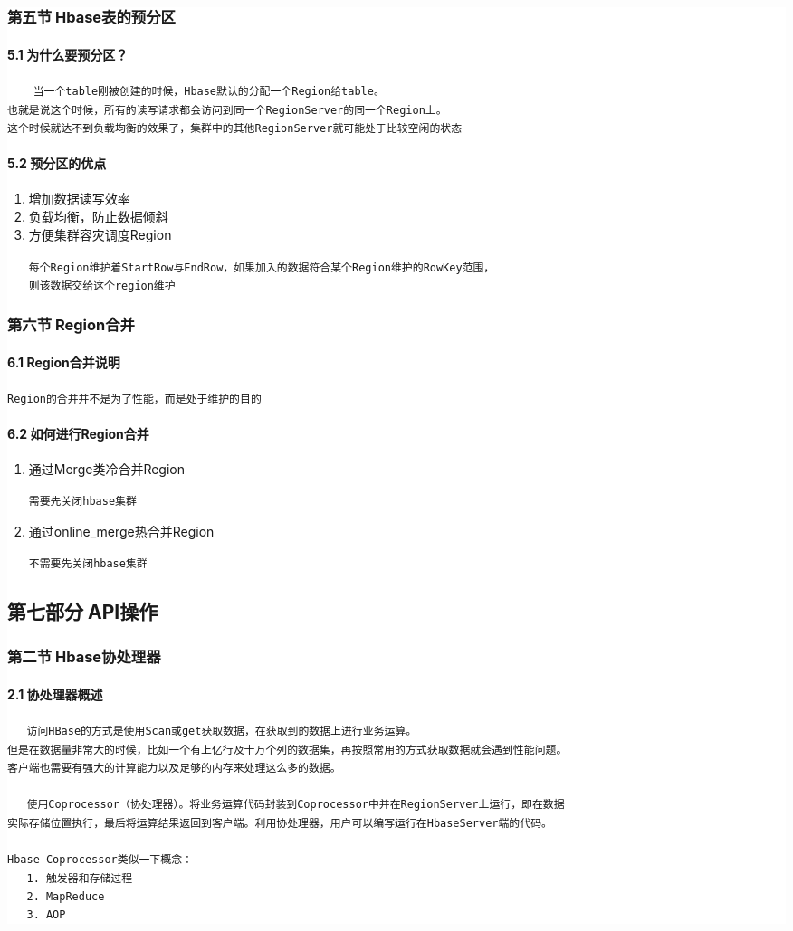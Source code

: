 ### 第五节 Hbase表的预分区
#### 5.1 为什么要预分区？
```
    当一个table刚被创建的时候，Hbase默认的分配一个Region给table。
也就是说这个时候，所有的读写请求都会访问到同一个RegionServer的同一个Region上。
这个时候就达不到负载均衡的效果了，集群中的其他RegionServer就可能处于比较空闲的状态
```

#### 5.2 预分区的优点
1. 增加数据读写效率
2. 负载均衡，防止数据倾斜
3. 方便集群容灾调度Region
   ```
   每个Region维护着StartRow与EndRow，如果加入的数据符合某个Region维护的RowKey范围，
   则该数据交给这个region维护
   ```
   
### 第六节 Region合并
#### 6.1 Region合并说明
```
Region的合并并不是为了性能，而是处于维护的目的
```

#### 6.2 如何进行Region合并
1. 通过Merge类冷合并Region
   ```
   需要先关闭hbase集群
   ```
2. 通过online_merge热合并Region
   ```
   不需要先关闭hbase集群
   ```

## 第七部分 API操作
### 第二节 Hbase协处理器
#### 2.1 协处理器概述
```
   访问HBase的方式是使用Scan或get获取数据，在获取到的数据上进行业务运算。
但是在数据量非常大的时候，比如一个有上亿行及十万个列的数据集，再按照常用的方式获取数据就会遇到性能问题。
客户端也需要有强大的计算能力以及足够的内存来处理这么多的数据。

   使用Coprocessor（协处理器）。将业务运算代码封装到Coprocessor中并在RegionServer上运行，即在数据
实际存储位置执行，最后将运算结果返回到客户端。利用协处理器，用户可以编写运行在HbaseServer端的代码。

Hbase Coprocessor类似一下概念：
   1. 触发器和存储过程
   2. MapReduce
   3. AOP
```
